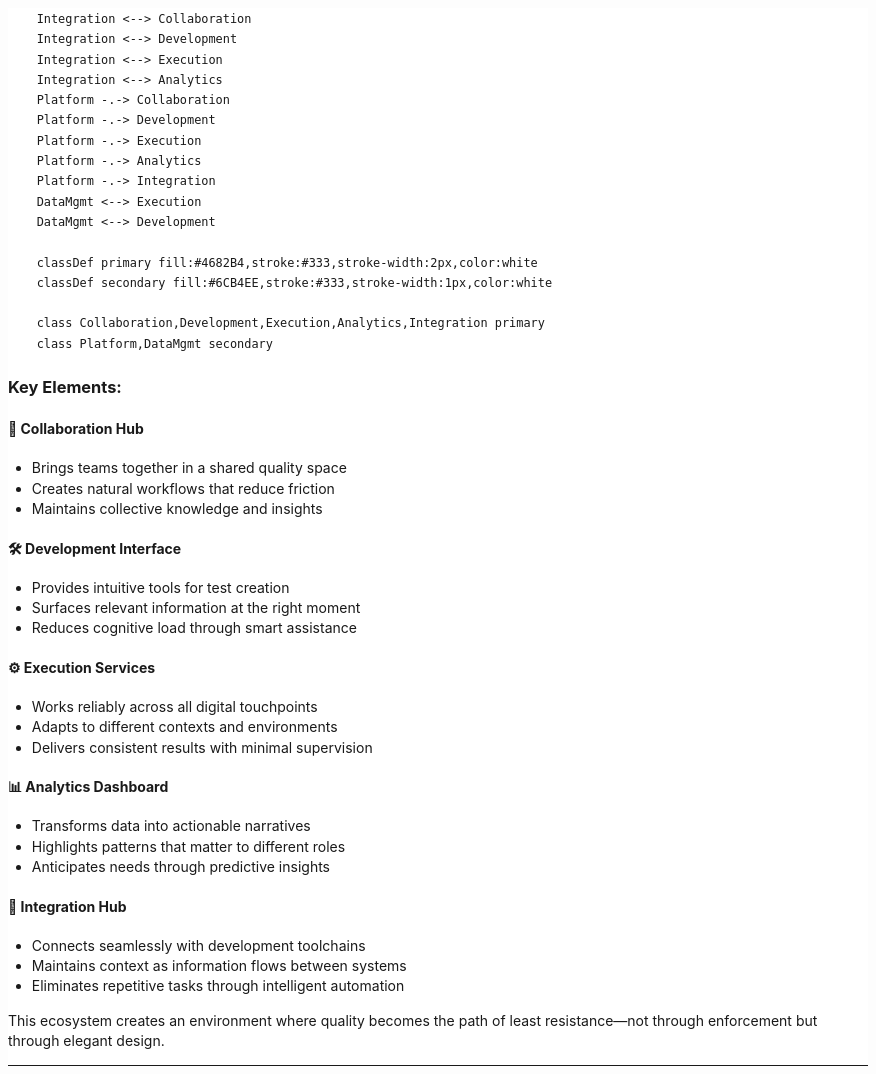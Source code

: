 ```mermaid
    Integration <--> Collaboration
    Integration <--> Development
    Integration <--> Execution
    Integration <--> Analytics
    Platform -.-> Collaboration
    Platform -.-> Development
    Platform -.-> Execution
    Platform -.-> Analytics
    Platform -.-> Integration
    DataMgmt <--> Execution
    DataMgmt <--> Development
    
    classDef primary fill:#4682B4,stroke:#333,stroke-width:2px,color:white
    classDef secondary fill:#6CB4EE,stroke:#333,stroke-width:1px,color:white
    
    class Collaboration,Development,Execution,Analytics,Integration primary
    class Platform,DataMgmt secondary
```


### Key Elements:

#### 🤝 Collaboration Hub
- Brings teams together in a shared quality space
- Creates natural workflows that reduce friction
- Maintains collective knowledge and insights

#### 🛠️ Development Interface
- Provides intuitive tools for test creation
- Surfaces relevant information at the right moment
- Reduces cognitive load through smart assistance

#### ⚙️ Execution Services
- Works reliably across all digital touchpoints
- Adapts to different contexts and environments
- Delivers consistent results with minimal supervision

#### 📊 Analytics Dashboard
- Transforms data into actionable narratives
- Highlights patterns that matter to different roles
- Anticipates needs through predictive insights

#### 🔌 Integration Hub
- Connects seamlessly with development toolchains
- Maintains context as information flows between systems
- Eliminates repetitive tasks through intelligent automation

This ecosystem creates an environment where quality becomes the path of least resistance—not through enforcement but through elegant design.

---

